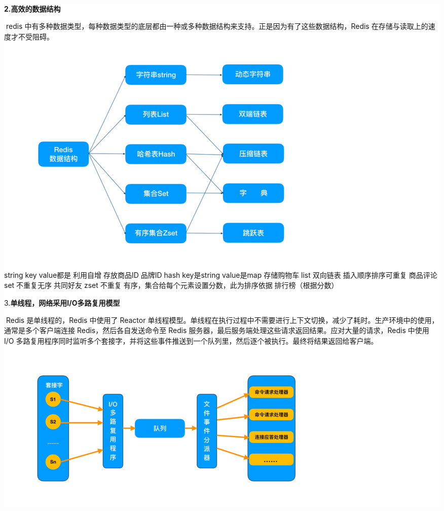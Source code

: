**2.高效的数据结构**

​    redis 中有多种数据类型，每种数据类型的底层都由一种或多种数据结构来支持。正是因为有了这些数据结构，Redis 在存储与读取上的速度才不受阻碍。

![img](Redis基础课程讲义.assets/18d8bc3eb13533faa34a687e6856fd1640345b74.png)

string key value都是 利用自增 存放商品ID 品牌ID
hash key是string value是map 存储购物车
list 双向链表 插入顺序排序可重复 商品评论
set 不重复无序 共同好友
zset 不重复 有序，集合给每个元素设置分数，此为排序依据 排行榜（根据分数）

3.**单线程，网络采用I/O多路复用模型**

​    Redis 是单线程的，Redis 中使用了 Reactor 单线程模型。单线程在执行过程中不需要进行上下文切换，减少了耗时。生产环境中的使用，通常是多个客户端连接 Redis，然后各自发送命令至 Redis 服务器，最后服务端处理这些请求返回结果。应对大量的请求，Redis 中使用 I/O 多路复用程序同时监听多个套接字，并将这些事件推送到一个队列里，然后逐个被执行。最终将结果返回给客户端。

![img](Redis基础课程讲义.assets/ca1349540923dd541e1f0806118cb3d79d8248fa.png)
